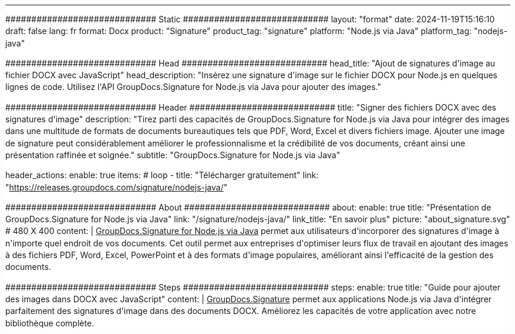 



---
############################# Static ############################
layout: "format"
date:  2024-11-19T15:16:10
draft: false
lang: fr
format: Docx
product: "Signature"
product_tag: "signature"
platform: "Node.js via Java"
platform_tag: "nodejs-java"

############################# Head ############################
head_title: "Ajout de signatures d'image au fichier DOCX avec JavaScript"
head_description: "Insérez une signature d'image sur le fichier DOCX pour Node.js en quelques lignes de code. Utilisez l'API GroupDocs.Signature for Node.js via Java pour ajouter des images."

############################# Header ############################
title: "Signer des fichiers DOCX avec des signatures d'image" 
description: "Tirez parti des capacités de GroupDocs.Signature for Node.js via Java pour intégrer des images dans une multitude de formats de documents bureautiques tels que PDF, Word, Excel et divers fichiers image. Ajouter une image de signature peut considérablement améliorer le professionnalisme et la crédibilité de vos documents, créant ainsi une présentation raffinée et soignée."
subtitle: "GroupDocs.Signature for Node.js via Java" 

header_actions:
  enable: true
  items:
    #  loop
    - title: "Télécharger gratuitement"
      link: "https://releases.groupdocs.com/signature/nodejs-java/"
      
############################# About ############################
about:
    enable: true
    title: "Présentation de GroupDocs.Signature for Node.js via Java"
    link: "/signature/nodejs-java/"
    link_title: "En savoir plus"
    picture: "about_signature.svg" # 480 X 400
    content: |
       [GroupDocs.Signature for Node.js via Java](/signature/nodejs-java/) permet aux utilisateurs d'incorporer des signatures d'image à n'importe quel endroit de vos documents. Cet outil permet aux entreprises d'optimiser leurs flux de travail en ajoutant des images à des fichiers PDF, Word, Excel, PowerPoint et à des formats d'image populaires, améliorant ainsi l'efficacité de la gestion des documents.

############################# Steps ############################
steps:
    enable: true
    title: "Guide pour ajouter des images dans DOCX avec JavaScript"
    content: |
      [GroupDocs.Signature](/signature/nodejs-java/) permet aux applications Node.js via Java d'intégrer parfaitement des signatures d'image dans des documents DOCX. Améliorez les capacités de votre application avec notre bibliothèque complète.
      
